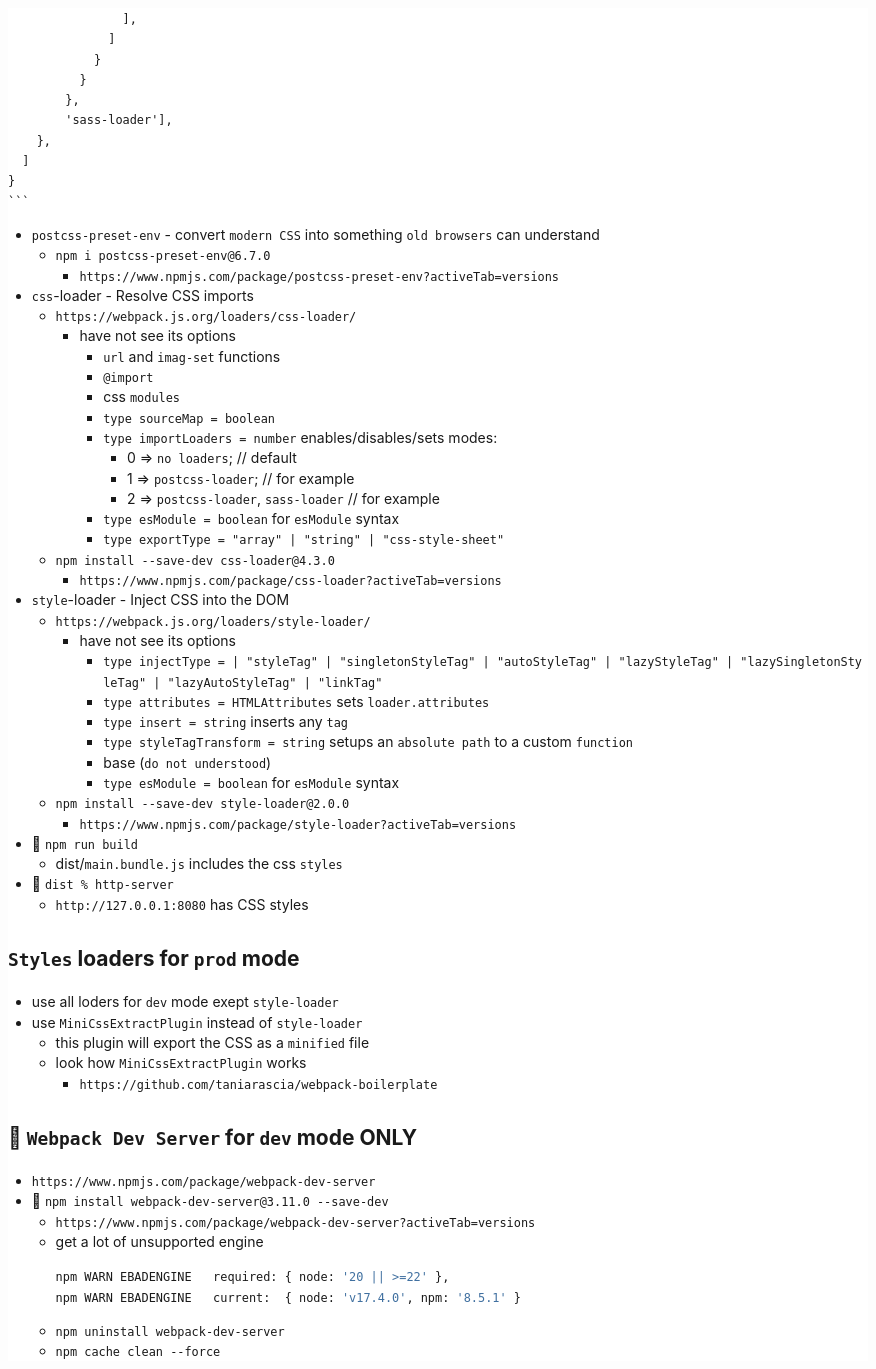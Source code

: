                     ],
                  ]
                }
              }
            },
            'sass-loader'],
        },
      ]
    }
    ```
* `postcss-preset-env` - convert `modern CSS` into something `old browsers` can understand
  * `npm i postcss-preset-env@6.7.0`
    * `https://www.npmjs.com/package/postcss-preset-env?activeTab=versions`
* `css`-loader - Resolve CSS imports
  * `https://webpack.js.org/loaders/css-loader/`
    * have not see its options
      * `url` and `imag-set` functions
      * `@import`
      * css `modules`
      * `type sourceMap = boolean`
      * `type importLoaders = number` enables/disables/sets modes:
        * 0 => `no loaders`; // default
        * 1 => `postcss-loader`; // for example
        * 2 => `postcss-loader`, `sass-loader` // for example
      * `type esModule = boolean` for `esModule` syntax
      * `type exportType = "array" | "string" | "css-style-sheet"`
  * `npm install --save-dev css-loader@4.3.0`
    * `https://www.npmjs.com/package/css-loader?activeTab=versions`
* `style`-loader - Inject CSS into the DOM
  * `https://webpack.js.org/loaders/style-loader/`
    * have not see its options
      * `type injectType = | "styleTag" | "singletonStyleTag" | "autoStyleTag" | "lazyStyleTag" | "lazySingletonStyleTag" | "lazyAutoStyleTag" | "linkTag"`
      * `type attributes = HTMLAttributes` sets `loader.attributes`
      * `type insert = string` inserts any `tag`
      * `type styleTagTransform = string` setups an `absolute path` to a custom `function`
      * base (`do not understood`)
      * `type esModule = boolean` for `esModule` syntax
  * `npm install --save-dev style-loader@2.0.0`
    * `https://www.npmjs.com/package/style-loader?activeTab=versions`
* 🍏 `npm run build`
  * dist/`main.bundle.js` includes the css `styles`
* 🍏 `dist % http-server`
  * `http://127.0.0.1:8080` has CSS styles
## `Styles` loaders for `prod` mode
* use all loders for `dev` mode exept `style-loader`
* use `MiniCssExtractPlugin` instead of `style-loader`
  * this plugin will export the CSS as a `minified` file
  * look how `MiniCssExtractPlugin` works
    * `https://github.com/taniarascia/webpack-boilerplate`
## 🔴 `Webpack Dev Server` for `dev` mode ONLY
* `https://www.npmjs.com/package/webpack-dev-server`
* 🔴 `npm install webpack-dev-server@3.11.0 --save-dev`
  * `https://www.npmjs.com/package/webpack-dev-server?activeTab=versions`
  * get a lot of unsupported engine
    ```bash
    npm WARN EBADENGINE   required: { node: '20 || >=22' },
    npm WARN EBADENGINE   current:  { node: 'v17.4.0', npm: '8.5.1' }
    ```
  * `npm uninstall webpack-dev-server`
  * `npm cache clean --force`
